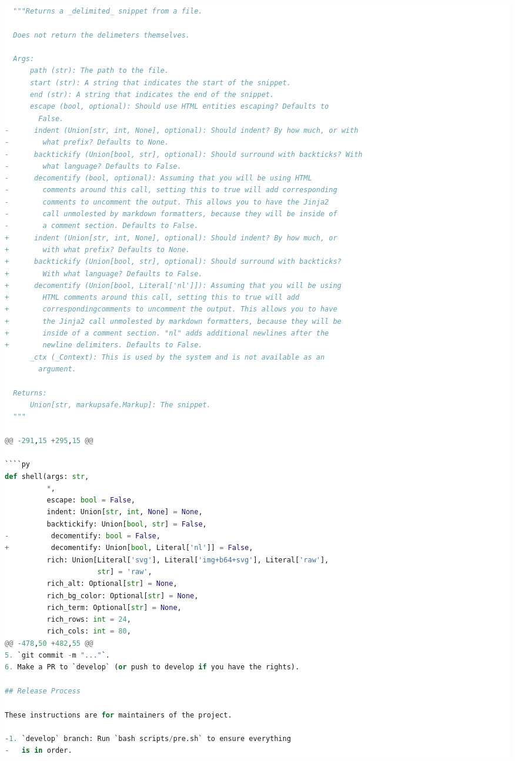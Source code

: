  ````py
   """Returns a _delimited_ snippet from a file.
 
   Does not return the delimeters themselves.
 
   Args:
       path (str): The path to the file.
       start (str): A string that indicates the start of the snippet.
       end (str): A string that indicates the end of the snippet.
       escape (bool, optional): Should use HTML entities escaping? Defaults to
         False.
-      indent (Union[str, int, None], optional): Should indent? By how much, or with
-        what prefix? Defaults to None.
-      backtickify (Union[bool, str], optional): Should surround with backticks? With
-        what language? Defaults to False.
-      decomentify (bool, optional): Assuming that you will be using HTML
-        comments around this call, setting this to true will add corresponding
-        comments to uncomment the output. This allows you to have the Jinja2
-        call unmolested by markdown formatters, because they will be inside of
-        a comment section. Defaults to False.
+      indent (Union[str, int, None], optional): Should indent? By how much, or
+        with what prefix? Defaults to None.
+      backtickify (Union[bool, str], optional): Should surround with backticks?
+        With what language? Defaults to False.
+      decomentify (Union[bool, Literal['nl']]): Assuming that you will be using
+        HTML comments around this call, setting this to true will add
+        correspondingcomments to uncomment the output. This allows you to have
+        the Jinja2 call unmolested by markdown formatters, because they will be
+        inside of a comment section. "nl" adds additional newlines after the
+        newline delimiters. Defaults to False.
       _ctx (_Context): This is used by the system and is not available as an
         argument.
 
   Returns:
       Union[str, markupsafe.Markup]: The snippet.
   """
 
@@ -291,15 +295,15 @@
 
 ````py
 def shell(args: str,
           *,
           escape: bool = False,
           indent: Union[str, int, None] = None,
           backtickify: Union[bool, str] = False,
-          decomentify: bool = False,
+          decomentify: Union[bool, Literal['nl']] = False,
           rich: Union[Literal['svg'], Literal['img+b64+svg'], Literal['raw'],
                       str] = 'raw',
           rich_alt: Optional[str] = None,
           rich_bg_color: Optional[str] = None,
           rich_term: Optional[str] = None,
           rich_rows: int = 24,
           rich_cols: int = 80,
@@ -478,50 +482,55 @@
 5. `git commit -m "..."`.
 6. Make a PR to `develop` (or push to develop if you have the rights).
 
 ## Release Process
 
 These instructions are for maintainers of the project.
 
-1. `develop` branch: Run `bash scripts/pre.sh` to ensure everything
-   is in order.
 ````

 [3]: https://img.shields.io/github/license/realazthat/snipinator
 [4]: https://img.shields.io/pypi/v/snipinator
 [5]: https://pypi.org/project/snipinator/
 [7]: https://img.shields.io/github/last-commit/realazthat/snipinator/master
 [8]: https://img.shields.io/pypi/pyversions/snipinator
 [14]: https://img.shields.io/github/last-commit/realazthat/snipinator/develop
 [3]: https://img.shields.io/github/license/realazthat/snipinator
 [4]: https://img.shields.io/pypi/v/snipinator
 [5]: https://pypi.org/project/snipinator/
 [7]: https://img.shields.io/github/last-commit/realazthat/snipinator/master
 [8]: https://img.shields.io/pypi/pyversions/snipinator
 [14]: https://img.shields.io/github/last-commit/realazthat/snipinator/develop
 [3]: https://img.shields.io/github/license/realazthat/snipinator
 [4]: https://img.shields.io/pypi/v/snipinator
 [5]: https://pypi.org/project/snipinator/
 [7]: https://img.shields.io/github/last-commit/realazthat/snipinator/master
 [8]: https://img.shields.io/pypi/pyversions/snipinator
 [14]: https://img.shields.io/github/last-commit/realazthat/snipinator/develop